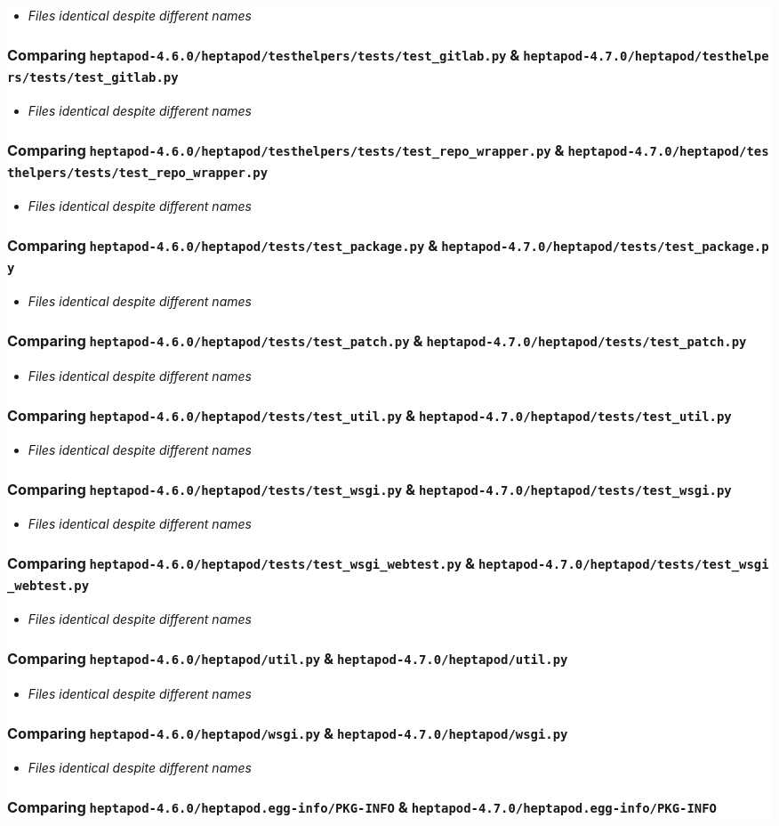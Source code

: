  * *Files identical despite different names*

### Comparing `heptapod-4.6.0/heptapod/testhelpers/tests/test_gitlab.py` & `heptapod-4.7.0/heptapod/testhelpers/tests/test_gitlab.py`

 * *Files identical despite different names*

### Comparing `heptapod-4.6.0/heptapod/testhelpers/tests/test_repo_wrapper.py` & `heptapod-4.7.0/heptapod/testhelpers/tests/test_repo_wrapper.py`

 * *Files identical despite different names*

### Comparing `heptapod-4.6.0/heptapod/tests/test_package.py` & `heptapod-4.7.0/heptapod/tests/test_package.py`

 * *Files identical despite different names*

### Comparing `heptapod-4.6.0/heptapod/tests/test_patch.py` & `heptapod-4.7.0/heptapod/tests/test_patch.py`

 * *Files identical despite different names*

### Comparing `heptapod-4.6.0/heptapod/tests/test_util.py` & `heptapod-4.7.0/heptapod/tests/test_util.py`

 * *Files identical despite different names*

### Comparing `heptapod-4.6.0/heptapod/tests/test_wsgi.py` & `heptapod-4.7.0/heptapod/tests/test_wsgi.py`

 * *Files identical despite different names*

### Comparing `heptapod-4.6.0/heptapod/tests/test_wsgi_webtest.py` & `heptapod-4.7.0/heptapod/tests/test_wsgi_webtest.py`

 * *Files identical despite different names*

### Comparing `heptapod-4.6.0/heptapod/util.py` & `heptapod-4.7.0/heptapod/util.py`

 * *Files identical despite different names*

### Comparing `heptapod-4.6.0/heptapod/wsgi.py` & `heptapod-4.7.0/heptapod/wsgi.py`

 * *Files identical despite different names*

### Comparing `heptapod-4.6.0/heptapod.egg-info/PKG-INFO` & `heptapod-4.7.0/heptapod.egg-info/PKG-INFO`
